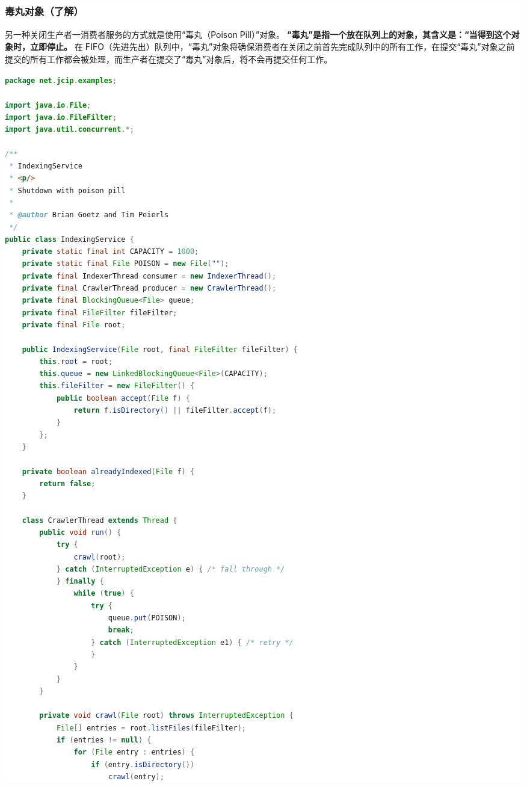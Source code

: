 ### 毒丸对象（了解）

另一种关闭生产者一消费者服务的方式就是使用“毒丸（Poison Pill）”对象。 **“毒丸”是指一个放在队列上的对象，其含义是：“当得到这个对象时，立即停止。** 在 FIFO（先进先出）队列中，“毒丸”对象将确保消费者在关闭之前首先完成队列中的所有工作，在提交“毒丸”对象之前提交的所有工作都会被处理，而生产者在提交了“毒丸”对象后，将不会再提交任何工作。

```java
package net.jcip.examples;

import java.io.File;
import java.io.FileFilter;
import java.util.concurrent.*;

/**
 * IndexingService
 * <p/>
 * Shutdown with poison pill
 *
 * @author Brian Goetz and Tim Peierls
 */
public class IndexingService {
    private static final int CAPACITY = 1000;
    private static final File POISON = new File("");
    private final IndexerThread consumer = new IndexerThread();
    private final CrawlerThread producer = new CrawlerThread();
    private final BlockingQueue<File> queue;
    private final FileFilter fileFilter;
    private final File root;

    public IndexingService(File root, final FileFilter fileFilter) {
        this.root = root;
        this.queue = new LinkedBlockingQueue<File>(CAPACITY);
        this.fileFilter = new FileFilter() {
            public boolean accept(File f) {
                return f.isDirectory() || fileFilter.accept(f);
            }
        };
    }

    private boolean alreadyIndexed(File f) {
        return false;
    }

    class CrawlerThread extends Thread {
        public void run() {
            try {
                crawl(root);
            } catch (InterruptedException e) { /* fall through */
            } finally {
                while (true) {
                    try {
                        queue.put(POISON);
                        break;
                    } catch (InterruptedException e1) { /* retry */
                    }
                }
            }
        }

        private void crawl(File root) throws InterruptedException {
            File[] entries = root.listFiles(fileFilter);
            if (entries != null) {
                for (File entry : entries) {
                    if (entry.isDirectory())
                        crawl(entry);
```